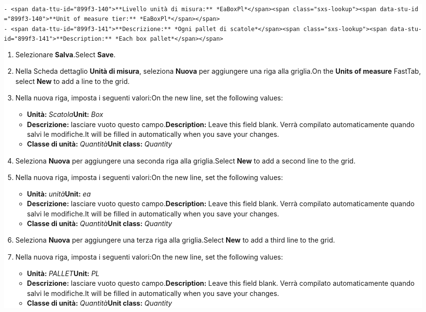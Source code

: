     - <span data-ttu-id="899f3-140">**Livello unità di misura:** *EaBoxPl*</span><span class="sxs-lookup"><span data-stu-id="899f3-140">**Unit of measure tier:** *EaBoxPl*</span></span>
    - <span data-ttu-id="899f3-141">**Descrizione:** *Ogni pallet di scatole*</span><span class="sxs-lookup"><span data-stu-id="899f3-141">**Description:** *Each box pallet*</span></span>

1. <span data-ttu-id="899f3-142">Selezionare **Salva**.</span><span class="sxs-lookup"><span data-stu-id="899f3-142">Select **Save**.</span></span>
1. <span data-ttu-id="899f3-143">Nella Scheda dettaglio **Unità di misura**, seleziona **Nuova** per aggiungere una riga alla griglia.</span><span class="sxs-lookup"><span data-stu-id="899f3-143">On the **Units of measure** FastTab, select **New** to add a line to the grid.</span></span>
1. <span data-ttu-id="899f3-144">Nella nuova riga, imposta i seguenti valori:</span><span class="sxs-lookup"><span data-stu-id="899f3-144">On the new line, set the following values:</span></span>

    - <span data-ttu-id="899f3-145">**Unità:** *Scatola*</span><span class="sxs-lookup"><span data-stu-id="899f3-145">**Unit:** *Box*</span></span>
    - <span data-ttu-id="899f3-146">**Descrizione:** lasciare vuoto questo campo.</span><span class="sxs-lookup"><span data-stu-id="899f3-146">**Description:** Leave this field blank.</span></span> <span data-ttu-id="899f3-147">Verrà compilato automaticamente quando salvi le modifiche.</span><span class="sxs-lookup"><span data-stu-id="899f3-147">It will be filled in automatically when you save your changes.</span></span>
    - <span data-ttu-id="899f3-148">**Classe di unità:** *Quantità*</span><span class="sxs-lookup"><span data-stu-id="899f3-148">**Unit class:** *Quantity*</span></span>

1. <span data-ttu-id="899f3-149">Seleziona **Nuova** per aggiungere una seconda riga alla griglia.</span><span class="sxs-lookup"><span data-stu-id="899f3-149">Select **New** to add a second line to the grid.</span></span>
1. <span data-ttu-id="899f3-150">Nella nuova riga, imposta i seguenti valori:</span><span class="sxs-lookup"><span data-stu-id="899f3-150">On the new line, set the following values:</span></span>

    - <span data-ttu-id="899f3-151">**Unità:** *unità*</span><span class="sxs-lookup"><span data-stu-id="899f3-151">**Unit:** *ea*</span></span>
    - <span data-ttu-id="899f3-152">**Descrizione:** lasciare vuoto questo campo.</span><span class="sxs-lookup"><span data-stu-id="899f3-152">**Description:** Leave this field blank.</span></span> <span data-ttu-id="899f3-153">Verrà compilato automaticamente quando salvi le modifiche.</span><span class="sxs-lookup"><span data-stu-id="899f3-153">It will be filled in automatically when you save your changes.</span></span>
    - <span data-ttu-id="899f3-154">**Classe di unità:** *Quantità*</span><span class="sxs-lookup"><span data-stu-id="899f3-154">**Unit class:** *Quantity*</span></span>

1. <span data-ttu-id="899f3-155">Seleziona **Nuova** per aggiungere una terza riga alla griglia.</span><span class="sxs-lookup"><span data-stu-id="899f3-155">Select **New** to add a third line to the grid.</span></span>
1. <span data-ttu-id="899f3-156">Nella nuova riga, imposta i seguenti valori:</span><span class="sxs-lookup"><span data-stu-id="899f3-156">On the new line, set the following values:</span></span>

    - <span data-ttu-id="899f3-157">**Unità:** *PALLET*</span><span class="sxs-lookup"><span data-stu-id="899f3-157">**Unit:** *PL*</span></span>
    - <span data-ttu-id="899f3-158">**Descrizione:** lasciare vuoto questo campo.</span><span class="sxs-lookup"><span data-stu-id="899f3-158">**Description:** Leave this field blank.</span></span> <span data-ttu-id="899f3-159">Verrà compilato automaticamente quando salvi le modifiche.</span><span class="sxs-lookup"><span data-stu-id="899f3-159">It will be filled in automatically when you save your changes.</span></span>
    - <span data-ttu-id="899f3-160">**Classe di unità:** *Quantità*</span><span class="sxs-lookup"><span data-stu-id="899f3-160">**Unit class:** *Quantity*</span></span>

